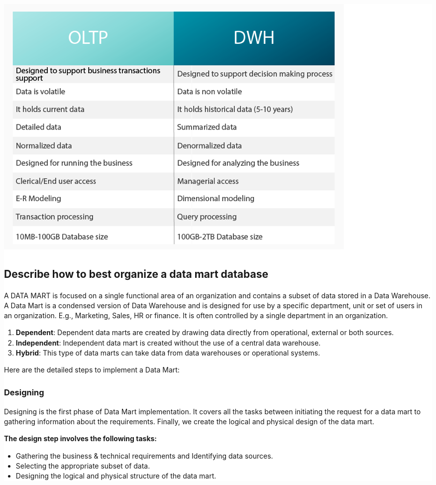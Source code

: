 ![Solution%20Architect%20Questions%206c7f5f2ee17743cf8435feefe3299772/Screen_Shot_2020-07-07_at_20.26.07.png](Solution%20Architect%20Questions%206c7f5f2ee17743cf8435feefe3299772/Screen_Shot_2020-07-07_at_20.26.07.png)

## Describe how to best organize a data mart database

A DATA MART is focused on a single functional area of an organization and contains a subset of data stored in a Data Warehouse. A Data Mart is a condensed version of Data Warehouse and is designed for use by a specific department, unit or set of users in an organization. E.g., Marketing, Sales, HR or finance. It is often controlled by a single department in an organization.

1. **Dependent**: Dependent data marts are created by drawing data directly from operational, external or both sources.
2. **Independent**: Independent data mart is created without the use of a central data warehouse.
3. **Hybrid**: This type of data marts can take data from data warehouses or operational systems.

Here are the detailed steps to implement a Data Mart:

### **Designing**

Designing is the first phase of Data Mart implementation. It covers all the tasks between initiating the request for a data mart to gathering information about the requirements. Finally, we create the logical and physical design of the data mart.

**The design step involves the following tasks:**

- Gathering the business & technical requirements and Identifying data sources.
- Selecting the appropriate subset of data.
- Designing the logical and physical structure of the data mart.
